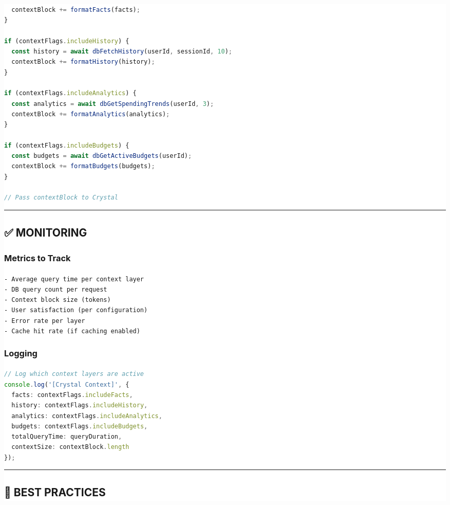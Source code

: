 ```typescript
  contextBlock += formatFacts(facts);
}

if (contextFlags.includeHistory) {
  const history = await dbFetchHistory(userId, sessionId, 10);
  contextBlock += formatHistory(history);
}

if (contextFlags.includeAnalytics) {
  const analytics = await dbGetSpendingTrends(userId, 3);
  contextBlock += formatAnalytics(analytics);
}

if (contextFlags.includeBudgets) {
  const budgets = await dbGetActiveBudgets(userId);
  contextBlock += formatBudgets(budgets);
}

// Pass contextBlock to Crystal
```

---

## ✅ MONITORING

### Metrics to Track
```
- Average query time per context layer
- DB query count per request
- Context block size (tokens)
- User satisfaction (per configuration)
- Error rate per layer
- Cache hit rate (if caching enabled)
```

### Logging
```typescript
// Log which context layers are active
console.log('[Crystal Context]', {
  facts: contextFlags.includeFacts,
  history: contextFlags.includeHistory,
  analytics: contextFlags.includeAnalytics,
  budgets: contextFlags.includeBudgets,
  totalQueryTime: queryDuration,
  contextSize: contextBlock.length
});
```

---

## 🎯 BEST PRACTICES
